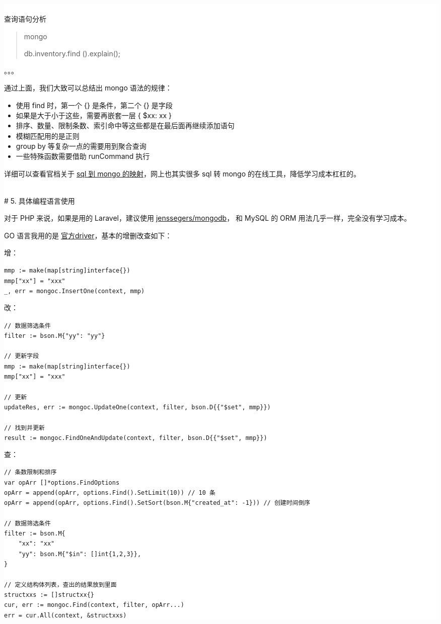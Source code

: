 <br> 查询语句分析 

> mongo
> 
> db.inventory.find ().explain();

。。。

通过上面，我们大致可以总结出 mongo 语法的规律：
- 使用 find 时，第一个 {} 是条件，第二个 {} 是字段
- 如果是大于小于这些，需要再嵌套一层 { $xx: xx }
- 排序、数量、限制条数、索引命中等这些都是在最后面再继续添加语句
- 模糊匹配用的是正则
- group by 等复杂一点的需要用到聚合查询
- 一些特殊函数需要借助 runCommand 执行

详细可以查看官档关于 [sql 到 mongo 的映射](https://docs.mongodb.com/manual/reference/sql-comparison/)，网上也其实很多 sql 转 mongo 的在线工具，降低学习成本杠杠的。

<br>
# 5. 具体编程语言使用

对于 PHP 来说，如果是用的 Laravel，建议使用 [jenssegers/mongodb](https://packagist.org/packages/jenssegers/mongodb)， 和 MySQL 的 ORM 用法几乎一样，完全没有学习成本。

GO 语言我用的是 [官方driver](https://github.com/mongodb/mongo-go-driver)，基本的增删改查如下：

增：
```
mmp := make(map[string]interface{})
mmp["xx"] = "xxx"
_, err = mongoc.InsertOne(context, mmp)
```

改：
```
// 数据筛选条件
filter := bson.M{"yy": "yy"}

// 更新字段
mmp := make(map[string]interface{})
mmp["xx"] = "xxx"

// 更新
updateRes, err := mongoc.UpdateOne(context, filter, bson.D{{"$set", mmp}})

// 找到并更新
result := mongoc.FindOneAndUpdate(context, filter, bson.D{{"$set", mmp}})
```

查：
```
// 条数限制和排序
var opArr []*options.FindOptions
opArr = append(opArr, options.Find().SetLimit(10)) // 10 条
opArr = append(opArr, options.Find().SetSort(bson.M{"created_at": -1})) // 创建时间倒序

// 数据筛选条件
filter := bson.M{
	"xx": "xx"
	"yy": bson.M{"$in": []int{1,2,3}},
}

// 定义结构体列表，查出的结果放到里面
structxxs := []structxx{}
cur, err := mongoc.Find(context, filter, opArr...)
err = cur.All(context, &structxxs)
```